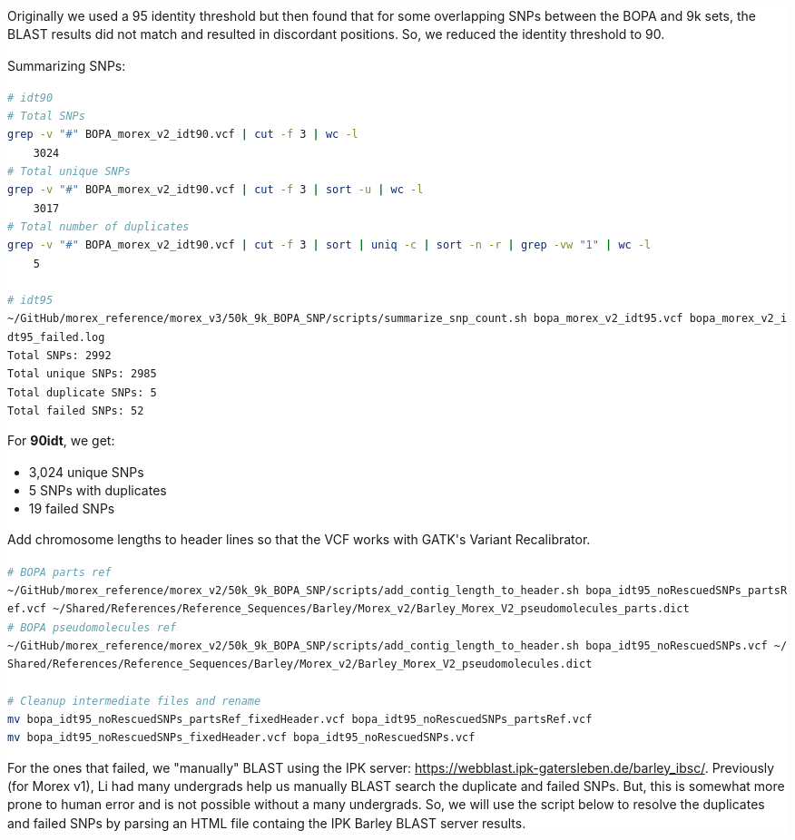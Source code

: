 Originally we used a 95 identity threshold but then found that for some overlapping SNPs between the BOPA and 9k sets, the BLAST results did not match and resulted in discordant positions. So, we reduced the identity threshold to 90.

Summarizing SNPs:

```bash
# idt90
# Total SNPs
grep -v "#" BOPA_morex_v2_idt90.vcf | cut -f 3 | wc -l
    3024
# Total unique SNPs
grep -v "#" BOPA_morex_v2_idt90.vcf | cut -f 3 | sort -u | wc -l
    3017
# Total number of duplicates
grep -v "#" BOPA_morex_v2_idt90.vcf | cut -f 3 | sort | uniq -c | sort -n -r | grep -vw "1" | wc -l
    5

# idt95
~/GitHub/morex_reference/morex_v3/50k_9k_BOPA_SNP/scripts/summarize_snp_count.sh bopa_morex_v2_idt95.vcf bopa_morex_v2_idt95_failed.log
Total SNPs: 2992
Total unique SNPs: 2985
Total duplicate SNPs: 5
Total failed SNPs: 52
```

For **90idt**, we get:

- 3,024 unique SNPs
- 5 SNPs with duplicates
- 19 failed SNPs

Add chromosome lengths to header lines so that the VCF works with GATK's Variant Recalibrator.

```bash
# BOPA parts ref
~/GitHub/morex_reference/morex_v2/50k_9k_BOPA_SNP/scripts/add_contig_length_to_header.sh bopa_idt95_noRescuedSNPs_partsRef.vcf ~/Shared/References/Reference_Sequences/Barley/Morex_v2/Barley_Morex_V2_pseudomolecules_parts.dict
# BOPA pseudomolecules ref
~/GitHub/morex_reference/morex_v2/50k_9k_BOPA_SNP/scripts/add_contig_length_to_header.sh bopa_idt95_noRescuedSNPs.vcf ~/Shared/References/Reference_Sequences/Barley/Morex_v2/Barley_Morex_V2_pseudomolecules.dict

# Cleanup intermediate files and rename
mv bopa_idt95_noRescuedSNPs_partsRef_fixedHeader.vcf bopa_idt95_noRescuedSNPs_partsRef.vcf
mv bopa_idt95_noRescuedSNPs_fixedHeader.vcf bopa_idt95_noRescuedSNPs.vcf
```

For the ones that failed, we "manually" BLAST using the IPK server: https://webblast.ipk-gatersleben.de/barley_ibsc/. Previously (for Morex v1), Li had many undergrads help us manually BLAST search the duplicate and failed SNPs. But, this is somewhat more prone to human error and is not possible without a many undergrads. So, we will use the script below to resolve the duplicates and failed SNPs by parsing an HTML file containg the IPK Barley BLAST server results.

